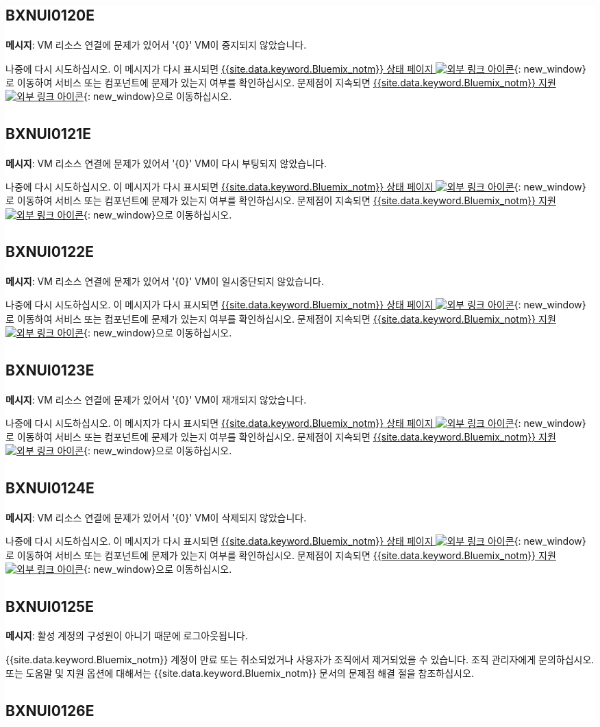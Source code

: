 ## BXNUI0120E

**메시지**: VM 리소스 연결에 문제가 있어서 '{0}' VM이 중지되지 않았습니다.

나중에 다시 시도하십시오. 이 메시지가 다시 표시되면 [{{site.data.keyword.Bluemix_notm}} 상태 페이지 ![외부 링크 아이콘](../icons/launch-glyph.svg "외부 링크 아이콘")](https://developer.ibm.com/bluemix/support/#status){: new_window}로 이동하여 서비스 또는 컴포넌트에 문제가 있는지 여부를 확인하십시오. 문제점이 지속되면 [{{site.data.keyword.Bluemix_notm}} 지원 ![외부 링크 아이콘](../icons/launch-glyph.svg)](https://{DomainName}/unifiedsupport/supportcenter){: new_window}으로 이동하십시오.

## BXNUI0121E

**메시지**: VM 리소스 연결에 문제가 있어서 '{0}' VM이 다시 부팅되지 않았습니다.

나중에 다시 시도하십시오. 이 메시지가 다시 표시되면 [{{site.data.keyword.Bluemix_notm}} 상태 페이지 ![외부 링크 아이콘](../icons/launch-glyph.svg "외부 링크 아이콘")](https://developer.ibm.com/bluemix/support/#status){: new_window}로 이동하여 서비스 또는 컴포넌트에 문제가 있는지 여부를 확인하십시오. 문제점이 지속되면 [{{site.data.keyword.Bluemix_notm}} 지원 ![외부 링크 아이콘](../icons/launch-glyph.svg)](https://{DomainName}/unifiedsupport/supportcenter){: new_window}으로 이동하십시오.

## BXNUI0122E

**메시지**: VM 리소스 연결에 문제가 있어서 '{0}' VM이 일시중단되지 않았습니다.

나중에 다시 시도하십시오. 이 메시지가 다시 표시되면 [{{site.data.keyword.Bluemix_notm}} 상태 페이지 ![외부 링크 아이콘](../icons/launch-glyph.svg "외부 링크 아이콘")](https://developer.ibm.com/bluemix/support/#status){: new_window}로 이동하여 서비스 또는 컴포넌트에 문제가 있는지 여부를 확인하십시오. 문제점이 지속되면 [{{site.data.keyword.Bluemix_notm}} 지원 ![외부 링크 아이콘](../icons/launch-glyph.svg)](https://{DomainName}/unifiedsupport/supportcenter){: new_window}으로 이동하십시오.

## BXNUI0123E

**메시지**: VM 리소스 연결에 문제가 있어서 '{0}' VM이 재개되지 않았습니다.

나중에 다시 시도하십시오. 이 메시지가 다시 표시되면 [{{site.data.keyword.Bluemix_notm}} 상태 페이지 ![외부 링크 아이콘](../icons/launch-glyph.svg "외부 링크 아이콘")](https://developer.ibm.com/bluemix/support/#status){: new_window}로 이동하여 서비스 또는 컴포넌트에 문제가 있는지 여부를 확인하십시오. 문제점이 지속되면 [{{site.data.keyword.Bluemix_notm}} 지원 ![외부 링크 아이콘](../icons/launch-glyph.svg)](https://{DomainName}/unifiedsupport/supportcenter){: new_window}으로 이동하십시오.

## BXNUI0124E

**메시지**: VM 리소스 연결에 문제가 있어서 '{0}' VM이 삭제되지 않았습니다.

나중에 다시 시도하십시오. 이 메시지가 다시 표시되면 [{{site.data.keyword.Bluemix_notm}} 상태 페이지 ![외부 링크 아이콘](../icons/launch-glyph.svg "외부 링크 아이콘")](https://developer.ibm.com/bluemix/support/#status){: new_window}로 이동하여 서비스 또는 컴포넌트에 문제가 있는지 여부를 확인하십시오. 문제점이 지속되면 [{{site.data.keyword.Bluemix_notm}} 지원 ![외부 링크 아이콘](../icons/launch-glyph.svg)](https://{DomainName}/unifiedsupport/supportcenter){: new_window}으로 이동하십시오.

## BXNUI0125E

**메시지**: 활성 계정의 구성원이 아니기 때문에 로그아웃됩니다.

{{site.data.keyword.Bluemix_notm}} 계정이 만료 또는 취소되었거나 사용자가 조직에서 제거되었을 수 있습니다. 조직 관리자에게 문의하십시오. 또는 도움말 및 지원 옵션에 대해서는 {{site.data.keyword.Bluemix_notm}} 문서의 문제점 해결 절을 참조하십시오.

## BXNUI0126E
